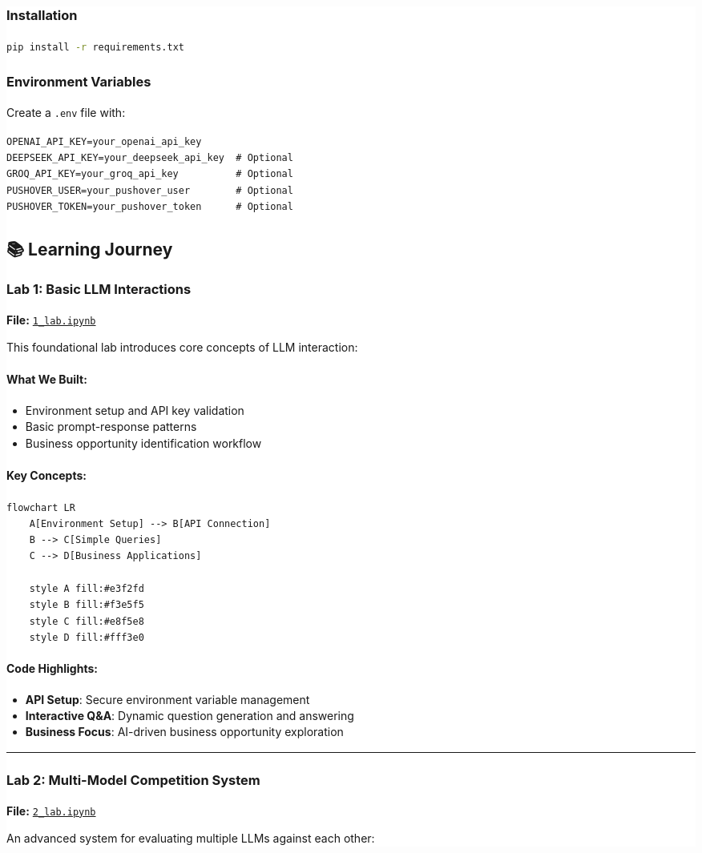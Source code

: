 ### Installation
```bash
pip install -r requirements.txt
```

### Environment Variables
Create a `.env` file with:
```env
OPENAI_API_KEY=your_openai_api_key
DEEPSEEK_API_KEY=your_deepseek_api_key  # Optional
GROQ_API_KEY=your_groq_api_key          # Optional
PUSHOVER_USER=your_pushover_user        # Optional
PUSHOVER_TOKEN=your_pushover_token      # Optional
```

## 📚 Learning Journey

### Lab 1: Basic LLM Interactions
**File:** [`1_lab.ipynb`](1_lab.ipynb)

This foundational lab introduces core concepts of LLM interaction:

#### What We Built:
- Environment setup and API key validation
- Basic prompt-response patterns
- Business opportunity identification workflow

#### Key Concepts:
```mermaid
flowchart LR
    A[Environment Setup] --> B[API Connection]
    B --> C[Simple Queries]
    C --> D[Business Applications]
    
    style A fill:#e3f2fd
    style B fill:#f3e5f5
    style C fill:#e8f5e8
    style D fill:#fff3e0
```

#### Code Highlights:
- **API Setup**: Secure environment variable management
- **Interactive Q&A**: Dynamic question generation and answering
- **Business Focus**: AI-driven business opportunity exploration

---

### Lab 2: Multi-Model Competition System  
**File:** [`2_lab.ipynb`](2_lab.ipynb)

An advanced system for evaluating multiple LLMs against each other:
